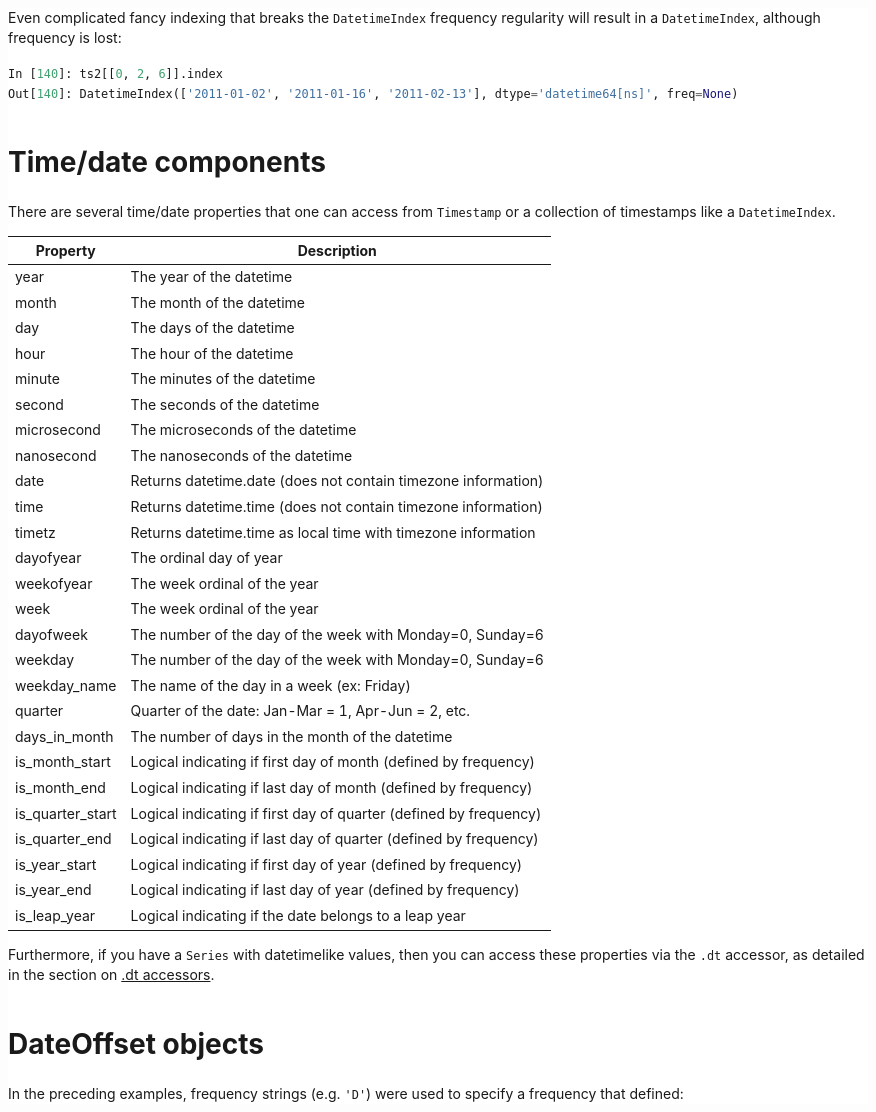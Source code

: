 Even complicated fancy indexing that breaks the ``DatetimeIndex`` frequency
regularity will result in a ``DatetimeIndex``, although frequency is lost:

``` python
In [140]: ts2[[0, 2, 6]].index
Out[140]: DatetimeIndex(['2011-01-02', '2011-01-16', '2011-02-13'], dtype='datetime64[ns]', freq=None)
```

# Time/date components

There are several time/date properties that one can access from ``Timestamp`` or a collection of timestamps like a ``DatetimeIndex``.

Property | Description
---|---
year | The year of the datetime
month | The month of the datetime
day | The days of the datetime
hour | The hour of the datetime
minute | The minutes of the datetime
second | The seconds of the datetime
microsecond | The microseconds of the datetime
nanosecond | The nanoseconds of the datetime
date | Returns datetime.date (does not contain timezone information)
time | Returns datetime.time (does not contain timezone information)
timetz | Returns datetime.time as local time with timezone information
dayofyear | The ordinal day of year
weekofyear | The week ordinal of the year
week | The week ordinal of the year
dayofweek | The number of the day of the week with Monday=0, Sunday=6
weekday | The number of the day of the week with Monday=0, Sunday=6
weekday_name | The name of the day in a week (ex: Friday)
quarter | Quarter of the date: Jan-Mar = 1, Apr-Jun = 2, etc.
days_in_month | The number of days in the month of the datetime
is_month_start | Logical indicating if first day of month (defined by frequency)
is_month_end | Logical indicating if last day of month (defined by frequency)
is_quarter_start | Logical indicating if first day of quarter (defined by frequency)
is_quarter_end | Logical indicating if last day of quarter (defined by frequency)
is_year_start | Logical indicating if first day of year (defined by frequency)
is_year_end | Logical indicating if last day of year (defined by frequency)
is_leap_year | Logical indicating if the date belongs to a leap year

Furthermore, if you have a ``Series`` with datetimelike values, then you can
access these properties via the ``.dt`` accessor, as detailed in the section
on [.dt accessors](https://pandas.pydata.org/pandas-docs/stable/getting_started/basics.html#basics-dt-accessors).

# DateOffset objects

In the preceding examples, frequency strings (e.g. ``'D'``) were used to specify
a frequency that defined:
